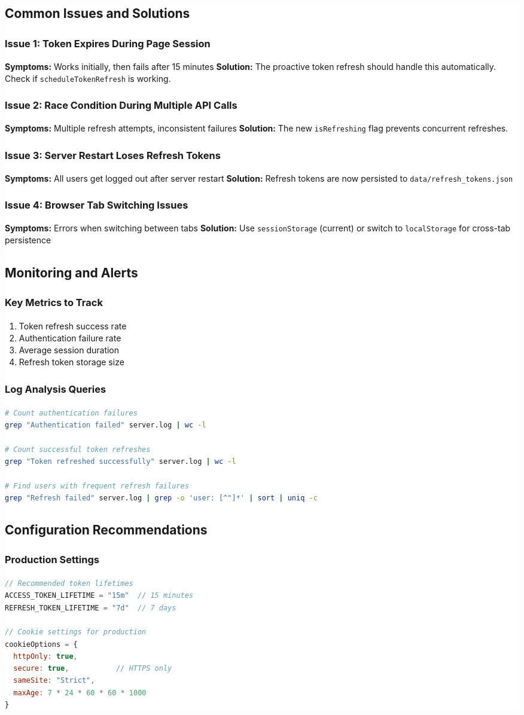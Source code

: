 ## Common Issues and Solutions

### Issue 1: Token Expires During Page Session
**Symptoms:** Works initially, then fails after 15 minutes
**Solution:** The proactive token refresh should handle this automatically. Check if `scheduleTokenRefresh` is working.

### Issue 2: Race Condition During Multiple API Calls
**Symptoms:** Multiple refresh attempts, inconsistent failures
**Solution:** The new `isRefreshing` flag prevents concurrent refreshes.

### Issue 3: Server Restart Loses Refresh Tokens
**Symptoms:** All users get logged out after server restart
**Solution:** Refresh tokens are now persisted to `data/refresh_tokens.json`

### Issue 4: Browser Tab Switching Issues
**Symptoms:** Errors when switching between tabs
**Solution:** Use `sessionStorage` (current) or switch to `localStorage` for cross-tab persistence

## Monitoring and Alerts

### Key Metrics to Track
1. Token refresh success rate
2. Authentication failure rate
3. Average session duration
4. Refresh token storage size

### Log Analysis Queries
```bash
# Count authentication failures
grep "Authentication failed" server.log | wc -l

# Count successful token refreshes
grep "Token refreshed successfully" server.log | wc -l

# Find users with frequent refresh failures
grep "Refresh failed" server.log | grep -o 'user: [^"]*' | sort | uniq -c
```

## Configuration Recommendations

### Production Settings
```javascript
// Recommended token lifetimes
ACCESS_TOKEN_LIFETIME = "15m"  // 15 minutes
REFRESH_TOKEN_LIFETIME = "7d"  // 7 days

// Cookie settings for production
cookieOptions = {
  httpOnly: true,
  secure: true,           // HTTPS only
  sameSite: "Strict",
  maxAge: 7 * 24 * 60 * 60 * 1000
}
```
